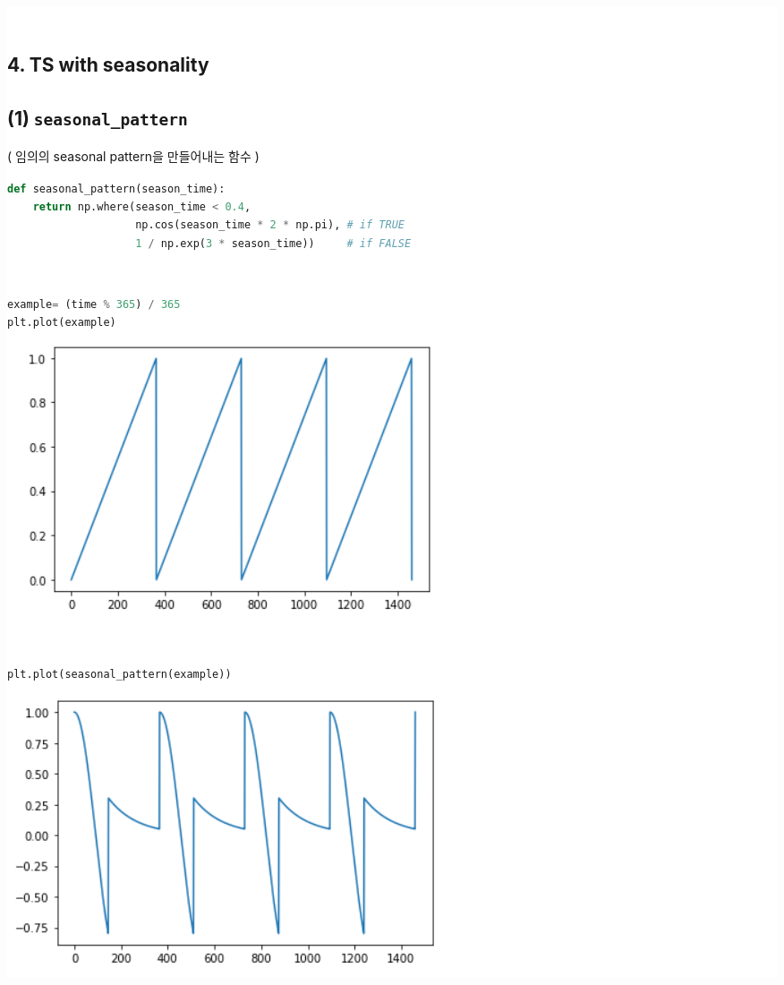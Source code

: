 <br>

## 4. TS with seasonality

## (1) `seasonal_pattern`

( 임의의 seasonal pattern을 만들어내는 함수 )

```python
def seasonal_pattern(season_time):
    return np.where(season_time < 0.4,
                    np.cos(season_time * 2 * np.pi), # if TRUE
                    1 / np.exp(3 * season_time))     # if FALSE
```

<br>

```python
example= (time % 365) / 365
plt.plot(example)
```

![figure2](/assets/img/ts/img95.png)

<br>

```python
plt.plot(seasonal_pattern(example))
```

![figure2](/assets/img/ts/img96.png)
